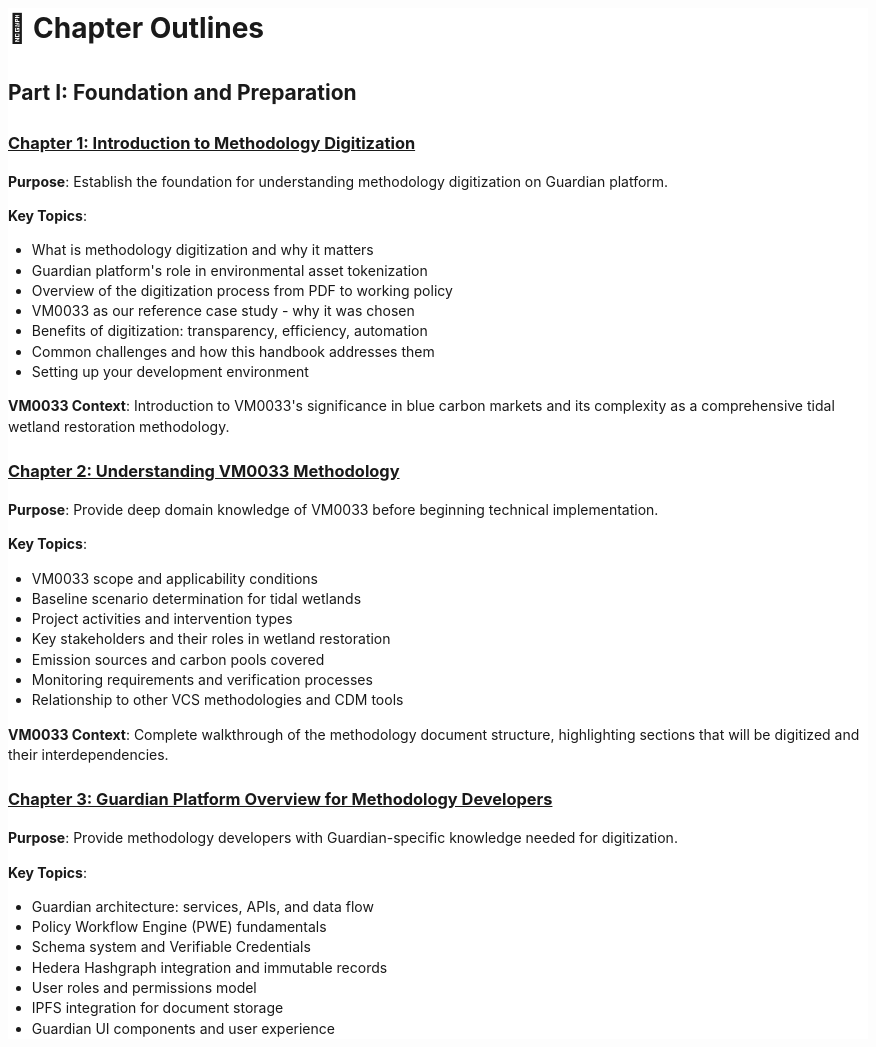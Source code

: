 # 📝 Chapter Outlines

## Part I: Foundation and Preparation

### [Chapter 1: Introduction to Methodology Digitization](part-1/chapter-1/README.md)
**Purpose**: Establish the foundation for understanding methodology digitization on Guardian platform.

**Key Topics**:

* What is methodology digitization and why it matters
* Guardian platform's role in environmental asset tokenization
* Overview of the digitization process from PDF to working policy
* VM0033 as our reference case study - why it was chosen
* Benefits of digitization: transparency, efficiency, automation
* Common challenges and how this handbook addresses them
* Setting up your development environment

**VM0033 Context**: Introduction to VM0033's significance in blue carbon markets and its complexity as a comprehensive tidal wetland restoration methodology.

### [Chapter 2: Understanding VM0033 Methodology](part-1/chapter-2/README.md)
**Purpose**: Provide deep domain knowledge of VM0033 before beginning technical implementation.

**Key Topics**:

* VM0033 scope and applicability conditions
* Baseline scenario determination for tidal wetlands
* Project activities and intervention types
* Key stakeholders and their roles in wetland restoration
* Emission sources and carbon pools covered
* Monitoring requirements and verification processes
* Relationship to other VCS methodologies and CDM tools

**VM0033 Context**: Complete walkthrough of the methodology document structure, highlighting sections that will be digitized and their interdependencies.

### [Chapter 3: Guardian Platform Overview for Methodology Developers](part-1/chapter-3/README.md)
**Purpose**: Provide methodology developers with Guardian-specific knowledge needed for digitization.

**Key Topics**:

* Guardian architecture: services, APIs, and data flow
* Policy Workflow Engine (PWE) fundamentals
* Schema system and Verifiable Credentials
* Hedera Hashgraph integration and immutable records
* User roles and permissions model
* IPFS integration for document storage
* Guardian UI components and user experience
